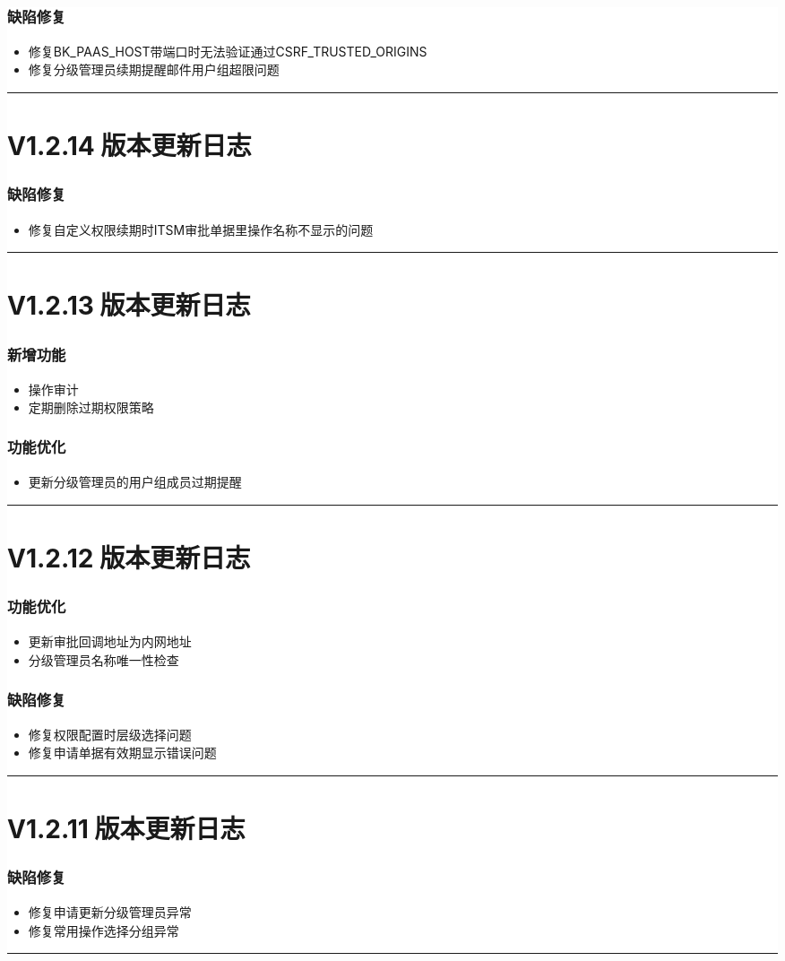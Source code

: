 ### 缺陷修复
* 修复BK_PAAS_HOST带端口时无法验证通过CSRF_TRUSTED_ORIGINS
* 修复分级管理员续期提醒邮件用户组超限问题

---


# V1.2.14 版本更新日志

### 缺陷修复
* 修复自定义权限续期时ITSM审批单据里操作名称不显示的问题

---


# V1.2.13 版本更新日志

### 新增功能
* 操作审计
* 定期删除过期权限策略

### 功能优化
* 更新分级管理员的用户组成员过期提醒

---


# V1.2.12 版本更新日志

### 功能优化
* 更新审批回调地址为内网地址
* 分级管理员名称唯一性检查

### 缺陷修复
* 修复权限配置时层级选择问题
* 修复申请单据有效期显示错误问题

---


# V1.2.11 版本更新日志

### 缺陷修复
* 修复申请更新分级管理员异常
* 修复常用操作选择分组异常

---
